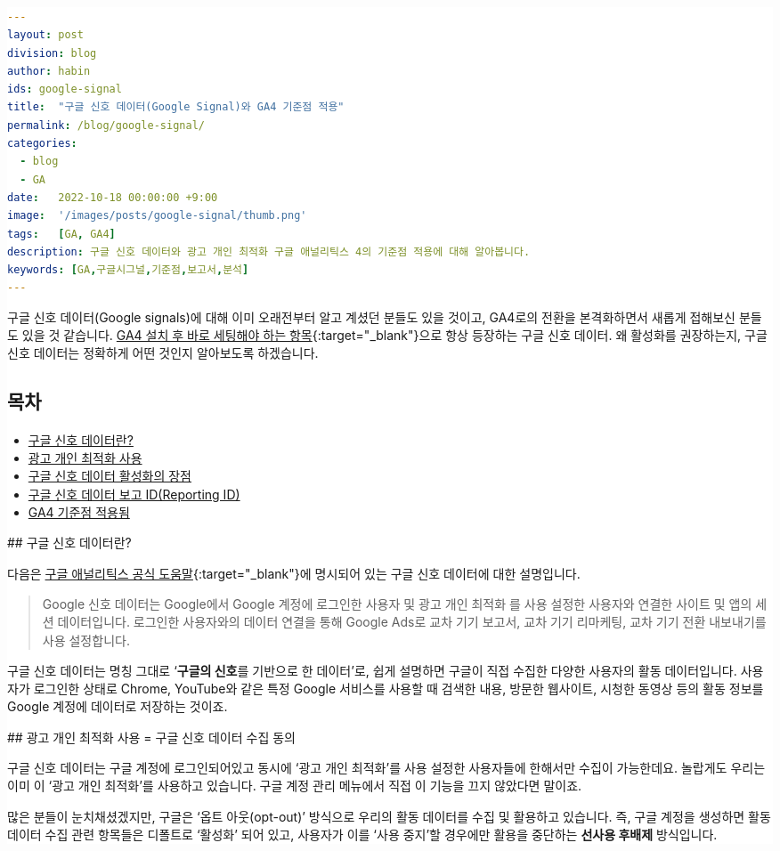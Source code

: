 ```yaml
---
layout: post
division: blog
author: habin
ids: google-signal
title:  "구글 신호 데이터(Google Signal)와 GA4 기준점 적용"
permalink: /blog/google-signal/
categories:
  - blog
  - GA
date:   2022-10-18 00:00:00 +9:00
image:  '/images/posts/google-signal/thumb.png'
tags:   [GA, GA4]
description: 구글 신호 데이터와 광고 개인 최적화 구글 애널리틱스 4의 기준점 적용에 대해 알아봅니다.
keywords: [GA,구글시그널,기준점,보고서,분석]
---
```


구글 신호 데이터(Google signals)에 대해 이미 오래전부터 알고 계셨던 분들도 있을 것이고, GA4로의 전환을 본격화하면서 새롭게 접해보신 분들도 있을 것 같습니다. [GA4 설치 후 바로 세팅해야 하는 항목](https://osoma.kr/blog/ga4-start-settings/){:target="_blank"}으로 항상 등장하는 구글 신호 데이터. 왜 활성화를 권장하는지, 구글 신호 데이터는 정확하게 어떤 것인지 알아보도록 하겠습니다.

## 목차
- [구글 신호 데이터란?](#chapter1)
- [광고 개인 최적화 사용](#chapter2)
- [구글 신호 데이터 활성화의 장점](#chapter3)
- [구글 신호 데이터 보고 ID(Reporting ID)](#chapter4)
- [GA4 기준점 적용됨](#chapter5)

<div id="chapter1"></div>
## 구글 신호 데이터란?

다음은 [구글 애널리틱스 공식 도움말](https://support.google.com/analytics/answer/9445345){:target="_blank"}에 명시되어 있는 구글 신호 데이터에 대한 설명입니다.

> Google 신호 데이터는 Google에서 Google 계정에 로그인한 사용자 및 광고 개인 최적화
를 사용 설정한 사용자와 연결한 사이트 및 앱의 세션 데이터입니다. 로그인한 사용자와의 데이터 연결을 통해 Google Ads로 교차 기기 보고서, 교차 기기 리마케팅, 교차 기기 전환 내보내기를 사용 설정합니다.

구글 신호 데이터는 명칭 그대로 ‘**구글의 신호**를 기반으로 한 데이터’로, 쉽게 설명하면 구글이 직접 수집한 다양한 사용자의 활동 데이터입니다. 사용자가 로그인한 상태로 Chrome, YouTube와 같은 특정 Google 서비스를 사용할 때 검색한 내용, 방문한 웹사이트, 시청한 동영상 등의 활동 정보를 Google 계정에 데이터로 저장하는 것이죠.

<div id="chapter2"></div>
## 광고 개인 최적화 사용 = 구글 신호 데이터 수집 동의

 구글 신호 데이터는 구글 계정에 로그인되어있고 동시에 ‘광고 개인 최적화’를 사용 설정한 사용자들에 한해서만 수집이 가능한데요. 놀랍게도 우리는 이미 이 ‘광고 개인 최적화’를 사용하고 있습니다. 구글 계정 관리 메뉴에서 직접 이 기능을 끄지 않았다면 말이죠.

 많은 분들이 눈치채셨겠지만, 구글은 ‘옵트 아웃(opt-out)’ 방식으로 우리의 활동 데이터를 수집 및 활용하고 있습니다. 즉, 구글 계정을 생성하면 활동 데이터 수집 관련 항목들은 디폴트로 ‘활성화’ 되어 있고, 사용자가 이를 ‘사용 중지’할 경우에만 활용을 중단하는 **선사용 후배제** 방식입니다.
